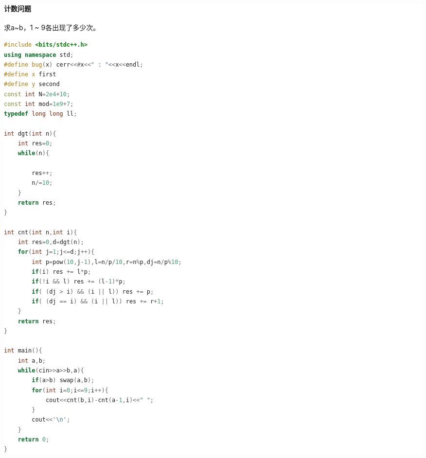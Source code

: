 #### 计数问题

求a~b，1 ~ 9各出现了多少次。

```c++
#include <bits/stdc++.h>
using namespace std;
#define bug(x) cerr<<#x<<" : "<<x<<endl;
#define x first
#define y second
const int N=2e4+10; 
const int mod=1e9+7;
typedef long long ll;

int dgt(int n){
	int res=0;
	while(n){
		
		res++;
		n/=10;
	}
	return res;
}

int cnt(int n,int i){
	int res=0,d=dgt(n);
	for(int j=1;j<=d;j++){
		int p=pow(10,j-1),l=n/p/10,r=n%p,dj=n/p%10;
		if(i) res += l*p;
		if(!i && l) res += (l-1)*p;
		if( (dj > i) && (i || l)) res += p;
		if( (dj == i) && (i || l)) res += r+1; 
	}
	return res;
}

int main(){
	int a,b;
	while(cin>>a>>b,a){
		if(a>b) swap(a,b);
		for(int i=0;i<=9;i++){
			cout<<cnt(b,i)-cnt(a-1,i)<<" ";
		}
		cout<<'\n';
	}
	return 0;
}

```